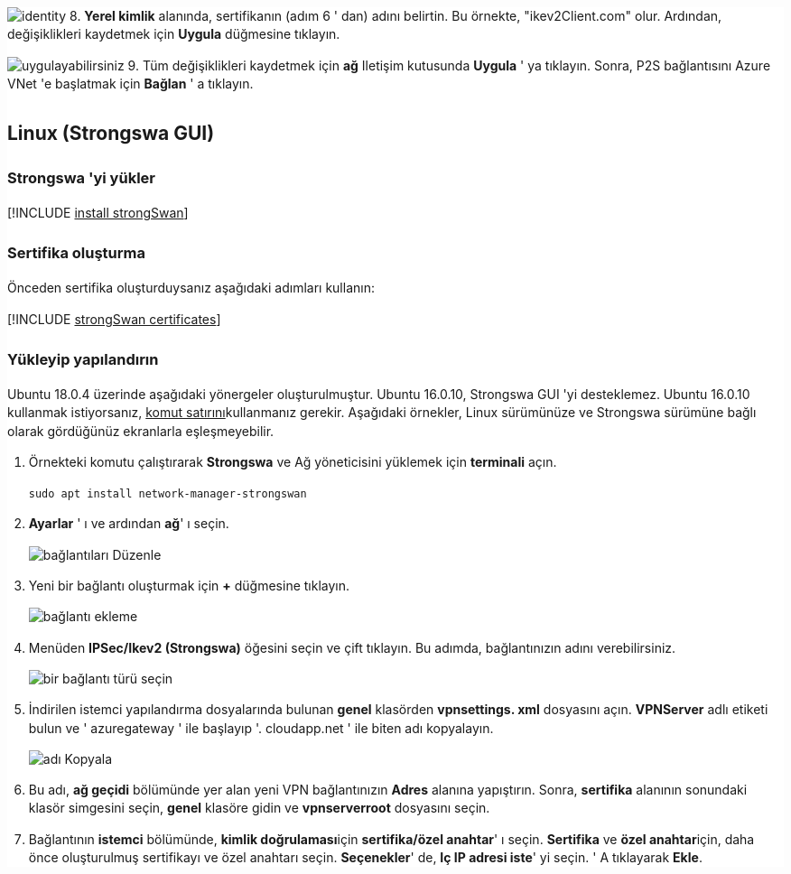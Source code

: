    ![identity](./media/point-to-site-vpn-client-configuration-azure-cert/identity.png)
8. **Yerel kimlik** alanında, sertifikanın (adım 6 ' dan) adını belirtin. Bu örnekte, "ikev2Client.com" olur. Ardından, değişiklikleri kaydetmek için **Uygula** düğmesine tıklayın.

   ![uygulayabilirsiniz](./media/point-to-site-vpn-client-configuration-azure-cert/applyconnect.png)
9. Tüm değişiklikleri kaydetmek için **ağ** Iletişim kutusunda **Uygula** ' ya tıklayın. Sonra, P2S bağlantısını Azure VNet 'e başlatmak için **Bağlan** ' a tıklayın.

## <a name="linuxgui"></a>Linux (Strongswa GUI)

### <a name="installstrongswan"></a>Strongswa 'yi yükler

[!INCLUDE [install strongSwan](../../includes/vpn-gateway-strongswan-install-include.md)]

### <a name="genlinuxcerts"></a>Sertifika oluşturma

Önceden sertifika oluşturduysanız aşağıdaki adımları kullanın:

[!INCLUDE [strongSwan certificates](../../includes/vpn-gateway-strongswan-certificates-include.md)]

### <a name="install"></a>Yükleyip yapılandırın

Ubuntu 18.0.4 üzerinde aşağıdaki yönergeler oluşturulmuştur. Ubuntu 16.0.10, Strongswa GUI 'yi desteklemez. Ubuntu 16.0.10 kullanmak istiyorsanız, [komut satırını](#linuxinstallcli)kullanmanız gerekir. Aşağıdaki örnekler, Linux sürümünüze ve Strongswa sürümüne bağlı olarak gördüğünüz ekranlarla eşleşmeyebilir.

1. Örnekteki komutu çalıştırarak **Strongswa** ve Ağ yöneticisini yüklemek için **terminali** açın.

   ```
   sudo apt install network-manager-strongswan
   ```
2. **Ayarlar** ' ı ve ardından **ağ**' ı seçin.

   ![bağlantıları Düzenle](./media/point-to-site-vpn-client-configuration-azure-cert/editconnections.png)
3. Yeni bir bağlantı oluşturmak için **+** düğmesine tıklayın.

   ![bağlantı ekleme](./media/point-to-site-vpn-client-configuration-azure-cert/addconnection.png)
4. Menüden **IPSec/Ikev2 (Strongswa)** öğesini seçin ve çift tıklayın. Bu adımda, bağlantınızın adını verebilirsiniz.

   ![bir bağlantı türü seçin](./media/point-to-site-vpn-client-configuration-azure-cert/choosetype.png)
5. İndirilen istemci yapılandırma dosyalarında bulunan **genel** klasörden **vpnsettings. xml** dosyasını açın. **VPNServer** adlı etiketi bulun ve ' azuregateway ' ile başlayıp '. cloudapp.net ' ile biten adı kopyalayın.

   ![adı Kopyala](./media/point-to-site-vpn-client-configuration-azure-cert/vpnserver.png)
6. Bu adı, **ağ geçidi** bölümünde yer alan yeni VPN bağlantınızın **Adres** alanına yapıştırın. Sonra, **sertifika** alanının sonundaki klasör simgesini seçin, **genel** klasöre gidin ve **vpnserverroot** dosyasını seçin.
7. Bağlantının **istemci** bölümünde, **kimlik doğrulaması**için **sertifika/özel anahtar**' ı seçin. **Sertifika** ve **özel anahtar**için, daha önce oluşturulmuş sertifikayı ve özel anahtarı seçin. **Seçenekler**' de, **Iç IP adresi iste**' yi seçin. ' A tıklayarak **Ekle**.
